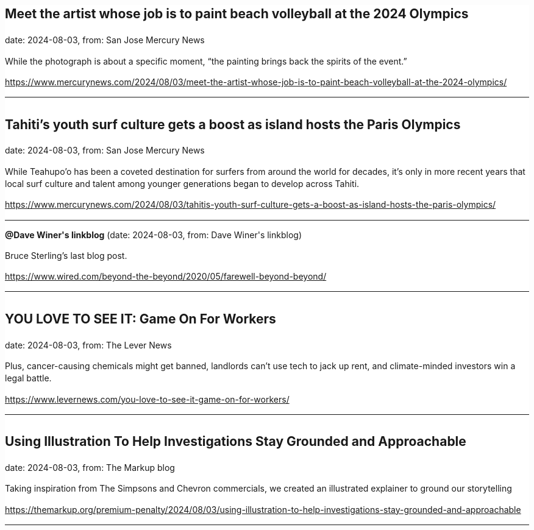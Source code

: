 
## Meet the artist whose job is to paint beach volleyball at the 2024 Olympics

date: 2024-08-03, from: San Jose Mercury News

While the photograph is about a specific moment, “the painting brings back the spirits of the event.” 

<https://www.mercurynews.com/2024/08/03/meet-the-artist-whose-job-is-to-paint-beach-volleyball-at-the-2024-olympics/>

---

## Tahiti’s youth surf culture gets a boost as island hosts the Paris Olympics

date: 2024-08-03, from: San Jose Mercury News

While Teahupo’o has been a coveted destination for surfers from around the world for decades, it’s only in more recent years that local surf culture and talent among younger generations began to develop across Tahiti. 

<https://www.mercurynews.com/2024/08/03/tahitis-youth-surf-culture-gets-a-boost-as-island-hosts-the-paris-olympics/>

---

**@Dave Winer's linkblog** (date: 2024-08-03, from: Dave Winer's linkblog)

Bruce Sterling’s last blog post. 

<https://www.wired.com/beyond-the-beyond/2020/05/farewell-beyond-beyond/>

---

##  YOU LOVE TO SEE IT: Game On For Workers 

date: 2024-08-03, from: The Lever News

 Plus, cancer-causing chemicals might get banned, landlords can’t use tech to jack up rent, and climate-minded investors win a legal battle.  

<https://www.levernews.com/you-love-to-see-it-game-on-for-workers/>

---

## Using Illustration To Help Investigations Stay Grounded and Approachable

date: 2024-08-03, from: The Markup blog

Taking inspiration from The Simpsons and Chevron commercials, we created an illustrated explainer to ground our storytelling 

<https://themarkup.org/premium-penalty/2024/08/03/using-illustration-to-help-investigations-stay-grounded-and-approachable>

---